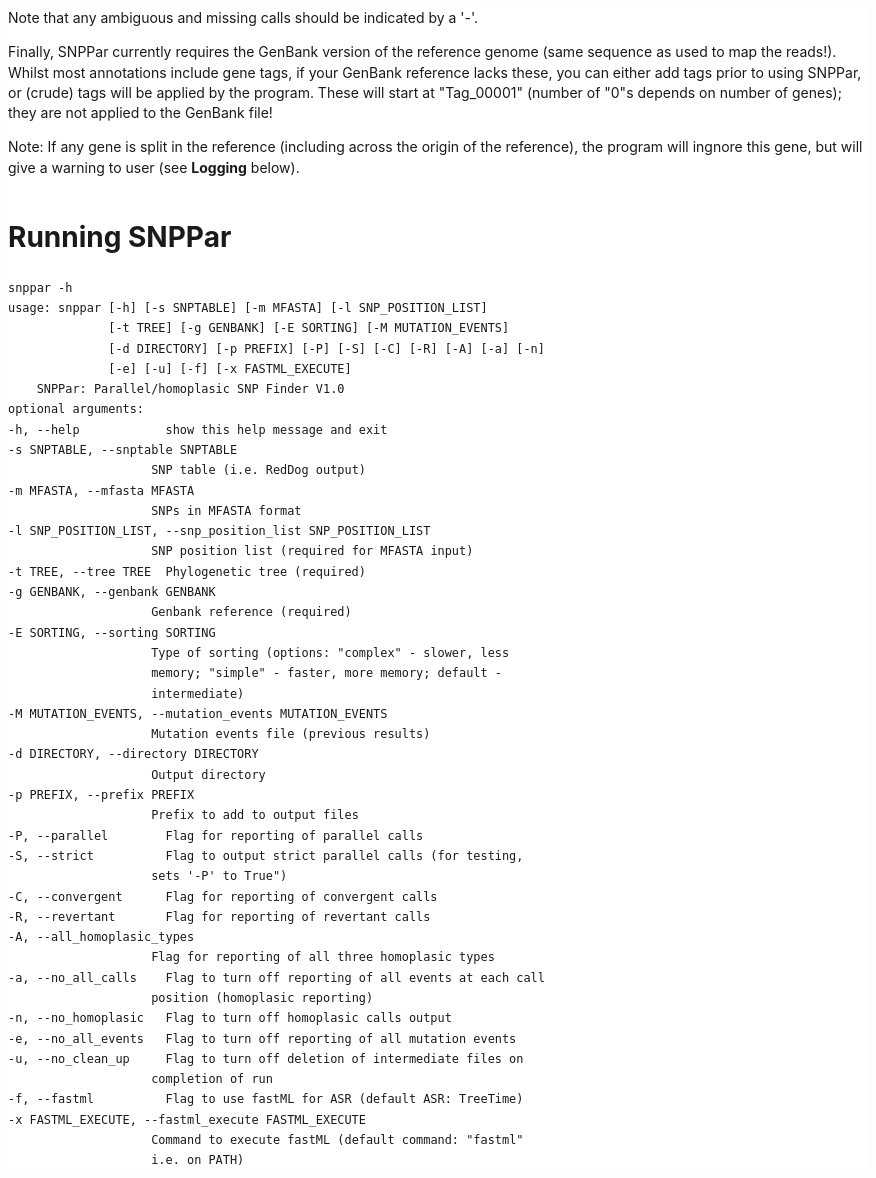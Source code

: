 Note that any ambiguous and missing calls should be indicated by a '-'.

Finally, SNPPar currently requires the GenBank version of the reference genome (same sequence as used to map the reads!). Whilst most annotations include gene tags, if your GenBank reference lacks these, you can either add tags prior to using SNPPar, or (crude) tags will be applied by the program. These will start at "Tag_00001" (number of "0"s depends on number of genes); they are not applied to the GenBank file!

Note: If any gene is split in the reference (including across the origin of the reference), the program will ingnore this gene, but will give a warning to user (see **Logging** below).

# Running SNPPar

    snppar -h
    usage: snppar [-h] [-s SNPTABLE] [-m MFASTA] [-l SNP_POSITION_LIST]
                  [-t TREE] [-g GENBANK] [-E SORTING] [-M MUTATION_EVENTS]
                  [-d DIRECTORY] [-p PREFIX] [-P] [-S] [-C] [-R] [-A] [-a] [-n]
                  [-e] [-u] [-f] [-x FASTML_EXECUTE]
        SNPPar: Parallel/homoplasic SNP Finder V1.0
    optional arguments:
    -h, --help            show this help message and exit
    -s SNPTABLE, --snptable SNPTABLE
                        SNP table (i.e. RedDog output)
    -m MFASTA, --mfasta MFASTA
                        SNPs in MFASTA format
    -l SNP_POSITION_LIST, --snp_position_list SNP_POSITION_LIST
                        SNP position list (required for MFASTA input)
    -t TREE, --tree TREE  Phylogenetic tree (required)
    -g GENBANK, --genbank GENBANK
                        Genbank reference (required)
    -E SORTING, --sorting SORTING
                        Type of sorting (options: "complex" - slower, less
                        memory; "simple" - faster, more memory; default -
                        intermediate)
    -M MUTATION_EVENTS, --mutation_events MUTATION_EVENTS
                        Mutation events file (previous results)
    -d DIRECTORY, --directory DIRECTORY
                        Output directory
    -p PREFIX, --prefix PREFIX
                        Prefix to add to output files
    -P, --parallel        Flag for reporting of parallel calls
    -S, --strict          Flag to output strict parallel calls (for testing,
                        sets '-P' to True")
    -C, --convergent      Flag for reporting of convergent calls
    -R, --revertant       Flag for reporting of revertant calls
    -A, --all_homoplasic_types
                        Flag for reporting of all three homoplasic types
    -a, --no_all_calls    Flag to turn off reporting of all events at each call
                        position (homoplasic reporting)
    -n, --no_homoplasic   Flag to turn off homoplasic calls output
    -e, --no_all_events   Flag to turn off reporting of all mutation events
    -u, --no_clean_up     Flag to turn off deletion of intermediate files on
                        completion of run
    -f, --fastml          Flag to use fastML for ASR (default ASR: TreeTime)
    -x FASTML_EXECUTE, --fastml_execute FASTML_EXECUTE
                        Command to execute fastML (default command: "fastml"
                        i.e. on PATH)
